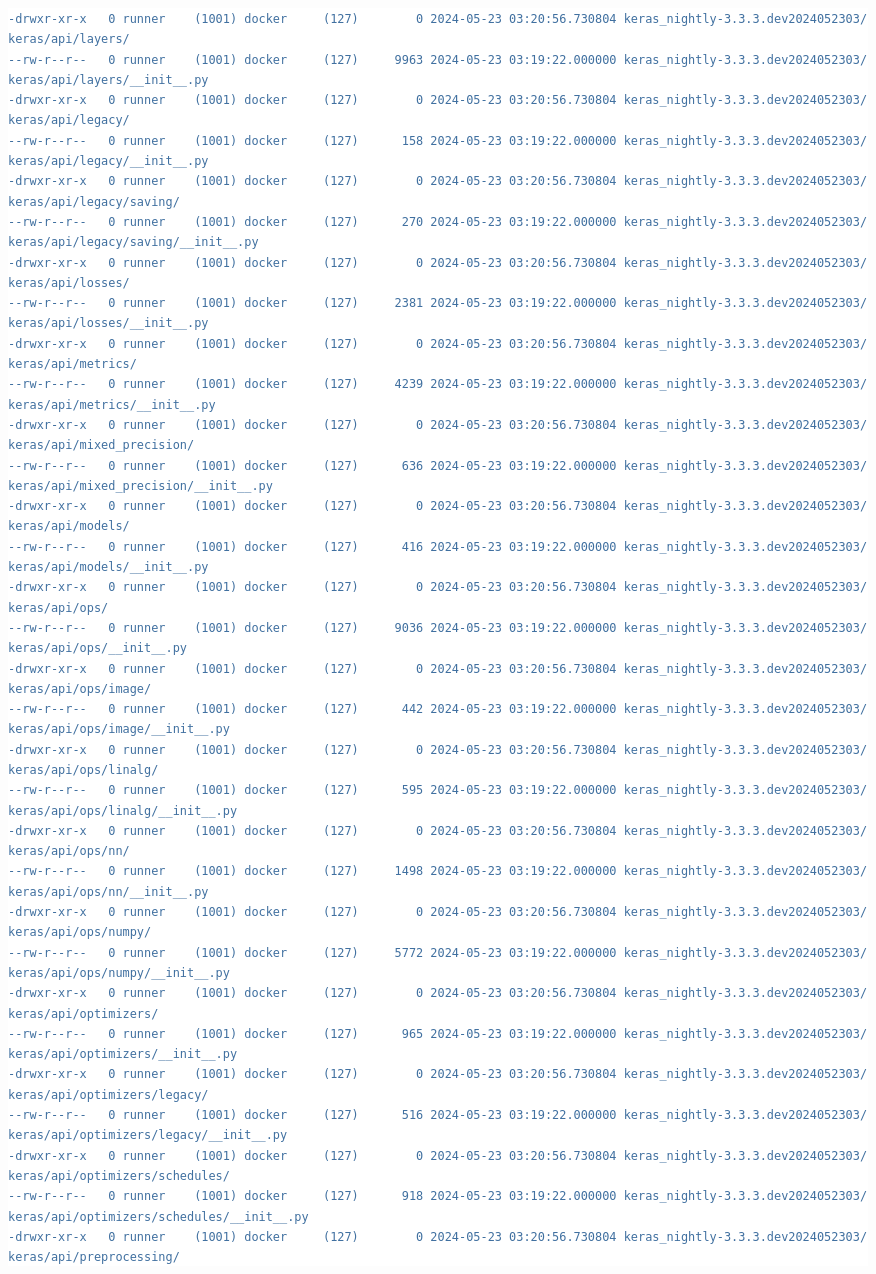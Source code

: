 ```diff
-drwxr-xr-x   0 runner    (1001) docker     (127)        0 2024-05-23 03:20:56.730804 keras_nightly-3.3.3.dev2024052303/keras/api/layers/
--rw-r--r--   0 runner    (1001) docker     (127)     9963 2024-05-23 03:19:22.000000 keras_nightly-3.3.3.dev2024052303/keras/api/layers/__init__.py
-drwxr-xr-x   0 runner    (1001) docker     (127)        0 2024-05-23 03:20:56.730804 keras_nightly-3.3.3.dev2024052303/keras/api/legacy/
--rw-r--r--   0 runner    (1001) docker     (127)      158 2024-05-23 03:19:22.000000 keras_nightly-3.3.3.dev2024052303/keras/api/legacy/__init__.py
-drwxr-xr-x   0 runner    (1001) docker     (127)        0 2024-05-23 03:20:56.730804 keras_nightly-3.3.3.dev2024052303/keras/api/legacy/saving/
--rw-r--r--   0 runner    (1001) docker     (127)      270 2024-05-23 03:19:22.000000 keras_nightly-3.3.3.dev2024052303/keras/api/legacy/saving/__init__.py
-drwxr-xr-x   0 runner    (1001) docker     (127)        0 2024-05-23 03:20:56.730804 keras_nightly-3.3.3.dev2024052303/keras/api/losses/
--rw-r--r--   0 runner    (1001) docker     (127)     2381 2024-05-23 03:19:22.000000 keras_nightly-3.3.3.dev2024052303/keras/api/losses/__init__.py
-drwxr-xr-x   0 runner    (1001) docker     (127)        0 2024-05-23 03:20:56.730804 keras_nightly-3.3.3.dev2024052303/keras/api/metrics/
--rw-r--r--   0 runner    (1001) docker     (127)     4239 2024-05-23 03:19:22.000000 keras_nightly-3.3.3.dev2024052303/keras/api/metrics/__init__.py
-drwxr-xr-x   0 runner    (1001) docker     (127)        0 2024-05-23 03:20:56.730804 keras_nightly-3.3.3.dev2024052303/keras/api/mixed_precision/
--rw-r--r--   0 runner    (1001) docker     (127)      636 2024-05-23 03:19:22.000000 keras_nightly-3.3.3.dev2024052303/keras/api/mixed_precision/__init__.py
-drwxr-xr-x   0 runner    (1001) docker     (127)        0 2024-05-23 03:20:56.730804 keras_nightly-3.3.3.dev2024052303/keras/api/models/
--rw-r--r--   0 runner    (1001) docker     (127)      416 2024-05-23 03:19:22.000000 keras_nightly-3.3.3.dev2024052303/keras/api/models/__init__.py
-drwxr-xr-x   0 runner    (1001) docker     (127)        0 2024-05-23 03:20:56.730804 keras_nightly-3.3.3.dev2024052303/keras/api/ops/
--rw-r--r--   0 runner    (1001) docker     (127)     9036 2024-05-23 03:19:22.000000 keras_nightly-3.3.3.dev2024052303/keras/api/ops/__init__.py
-drwxr-xr-x   0 runner    (1001) docker     (127)        0 2024-05-23 03:20:56.730804 keras_nightly-3.3.3.dev2024052303/keras/api/ops/image/
--rw-r--r--   0 runner    (1001) docker     (127)      442 2024-05-23 03:19:22.000000 keras_nightly-3.3.3.dev2024052303/keras/api/ops/image/__init__.py
-drwxr-xr-x   0 runner    (1001) docker     (127)        0 2024-05-23 03:20:56.730804 keras_nightly-3.3.3.dev2024052303/keras/api/ops/linalg/
--rw-r--r--   0 runner    (1001) docker     (127)      595 2024-05-23 03:19:22.000000 keras_nightly-3.3.3.dev2024052303/keras/api/ops/linalg/__init__.py
-drwxr-xr-x   0 runner    (1001) docker     (127)        0 2024-05-23 03:20:56.730804 keras_nightly-3.3.3.dev2024052303/keras/api/ops/nn/
--rw-r--r--   0 runner    (1001) docker     (127)     1498 2024-05-23 03:19:22.000000 keras_nightly-3.3.3.dev2024052303/keras/api/ops/nn/__init__.py
-drwxr-xr-x   0 runner    (1001) docker     (127)        0 2024-05-23 03:20:56.730804 keras_nightly-3.3.3.dev2024052303/keras/api/ops/numpy/
--rw-r--r--   0 runner    (1001) docker     (127)     5772 2024-05-23 03:19:22.000000 keras_nightly-3.3.3.dev2024052303/keras/api/ops/numpy/__init__.py
-drwxr-xr-x   0 runner    (1001) docker     (127)        0 2024-05-23 03:20:56.730804 keras_nightly-3.3.3.dev2024052303/keras/api/optimizers/
--rw-r--r--   0 runner    (1001) docker     (127)      965 2024-05-23 03:19:22.000000 keras_nightly-3.3.3.dev2024052303/keras/api/optimizers/__init__.py
-drwxr-xr-x   0 runner    (1001) docker     (127)        0 2024-05-23 03:20:56.730804 keras_nightly-3.3.3.dev2024052303/keras/api/optimizers/legacy/
--rw-r--r--   0 runner    (1001) docker     (127)      516 2024-05-23 03:19:22.000000 keras_nightly-3.3.3.dev2024052303/keras/api/optimizers/legacy/__init__.py
-drwxr-xr-x   0 runner    (1001) docker     (127)        0 2024-05-23 03:20:56.730804 keras_nightly-3.3.3.dev2024052303/keras/api/optimizers/schedules/
--rw-r--r--   0 runner    (1001) docker     (127)      918 2024-05-23 03:19:22.000000 keras_nightly-3.3.3.dev2024052303/keras/api/optimizers/schedules/__init__.py
-drwxr-xr-x   0 runner    (1001) docker     (127)        0 2024-05-23 03:20:56.730804 keras_nightly-3.3.3.dev2024052303/keras/api/preprocessing/
```